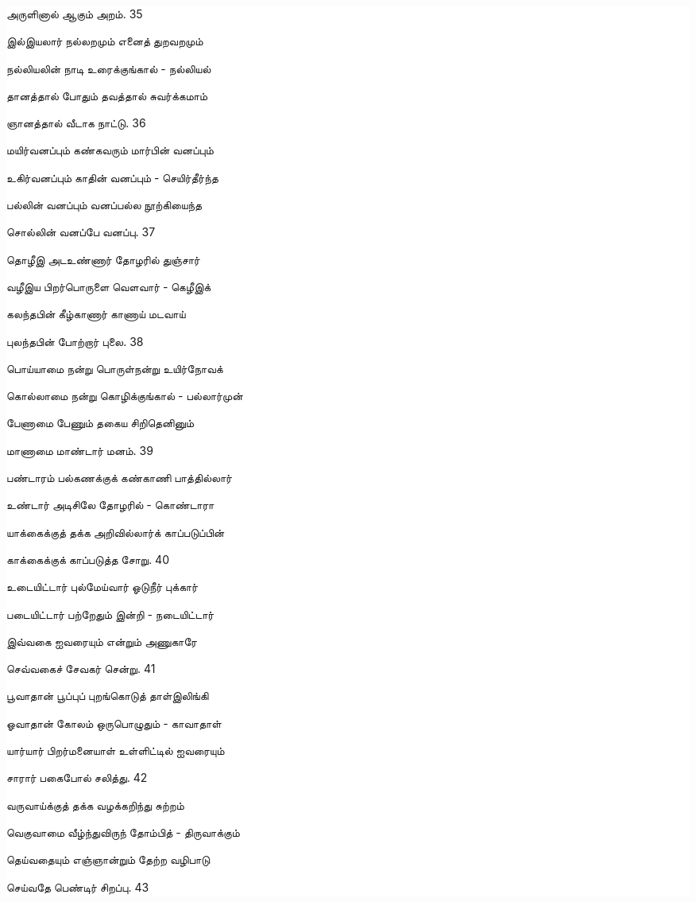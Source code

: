 அருளினால் ஆகும் அறம். 35  

இல்இயலார் நல்லறமும் எனைத் துறவறமும்  

நல்லியலின் நாடி உரைக்குங்கால் - நல்லியல்  

தானத்தால் போதும் தவத்தால் சுவர்க்கமாம்  

ஞானத்தால் வீடாக நாட்டு. 36  

மயிர்வனப்பும் கண்கவரும் மார்பின் வனப்பும்  

உகிர்வனப்பும் காதின் வனப்பும் - செயிர்தீர்ந்த  

பல்லின் வனப்பும் வனப்பல்ல நூற்கியைந்த  

சொல்லின் வனப்பே வனப்பு. 37  

தொழீஇ அடஉண்ணார் தோழரில் துஞ்சார்  

வழீஇய பிறர்பொருளை வெளவார் - கெழீஇக்  

கலந்தபின் கீழ்காணார் காணாய் மடவாய்  

புலந்தபின் போற்றார் புலை. 38  

பொய்யாமை நன்று பொருள்நன்று உயிர்நோவக்  

கொல்லாமை நன்று கொழிக்குங்கால் - பல்லார்முன்  

பேணாமை பேணும் தகைய சிறிதெனினும்  

மாணாமை மாண்டார் மனம். 39  

பண்டாரம் பல்கணக்குக் கண்காணி பாத்தில்லார்  

உண்டார் அடிசிலே தோழரில் - கொண்டாரா  

யாக்கைக்குத் தக்க அறிவில்லார்க் காப்படுப்பின்  

காக்கைக்குக் காப்படுத்த சோறு. 40  

உடையிட்டார் புல்மேய்வார் ஓடுநீர் புக்கார்  

படையிட்டார் பற்றேதும் இன்றி - நடையிட்டார்  

இவ்வகை ஐவரையும் என்றும் அணுகாரே  

செவ்வகைச் சேவகர் சென்று. 41  

பூவாதான் பூப்புப் புறங்கொடுத் தாள்இலிங்கி  

ஓவாதான் கோலம் ஒருபொழுதும் - காவாதாள்  

யார்யார் பிறர்மனையாள் உள்ளிட்டில் ஐவரையும்  

சாரார் பகைபோல் சலித்து. 42  

வருவாய்க்குத் தக்க வழக்கறிந்து சுற்றம்  

வெகுவாமை வீழ்ந்துவிருந் தோம்பித் - திருவாக்கும்  

தெய்வதையும் எஞ்ஞான்றும் தேற்ற வழிபாடு  

செய்வதே பெண்டிர் சிறப்பு. 43  
